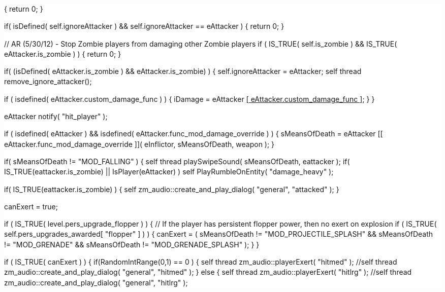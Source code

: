  {
 return 0;
 }
 
 if( isDefined( self.ignoreAttacker ) &amp;&amp; self.ignoreAttacker == eAttacker ) 
 {
 return 0;
 }
 
 // AR (5/30/12) - Stop Zombie players from damaging other Zombie players
 if ( IS_TRUE( self.is_zombie ) &amp;&amp; IS_TRUE( eAttacker.is_zombie ) )
 {
 return 0;
 }
 
 if( (isDefined( eAttacker.is_zombie ) &amp;&amp; eAttacker.is_zombie) )
 {
 self.ignoreAttacker = eAttacker;
 self thread remove_ignore_attacker();

 if ( isdefined( eAttacker.custom_damage_func ) )
 {
 iDamage = eAttacker [[ eAttacker.custom_damage_func ]]( self );
 }
 }
 
 eAttacker notify( "hit_player" ); 

 if ( isdefined( eAttacker ) &amp;&amp; isdefined( eAttacker.func_mod_damage_override ) )
 {
 sMeansOfDeath = eAttacker [[ eAttacker.func_mod_damage_override ]]( eInflictor, sMeansOfDeath, weapon );
 }
 
 if( sMeansOfDeath != "MOD_FALLING" )
 {
 self thread playSwipeSound( sMeansOfDeath, eattacker );
 if( IS_TRUE(eattacker.is_zombie) || IsPlayer(eAttacker) )
 self PlayRumbleOnEntity( "damage_heavy" );
 
 if( IS_TRUE(eattacker.is_zombie) )
 {
 self zm_audio::create_and_play_dialog( "general", "attacked" );
 }
 
 canExert = true;
 
 if ( IS_TRUE( level.pers_upgrade_flopper ) )
 {
 // If the player has persistent flopper power, then no exert on explosion
 if ( IS_TRUE( self.pers_upgrades_awarded[ "flopper" ] ) )
 {
 canExert = ( sMeansOfDeath != "MOD_PROJECTILE_SPLASH" &amp;&amp; sMeansOfDeath != "MOD_GRENADE" &amp;&amp; sMeansOfDeath != "MOD_GRENADE_SPLASH" );
 }
 }
 
 if ( IS_TRUE( canExert ) )
 {
    if(RandomIntRange(0,1) == 0 )
    {
     self thread zm_audio::playerExert( "hitmed" );
        //self thread zm_audio::create_and_play_dialog( "general", "hitmed" );
    }
    else
    {
     self thread zm_audio::playerExert( "hitlrg" );
        //self thread zm_audio::create_and_play_dialog( "general", "hitlrg" );